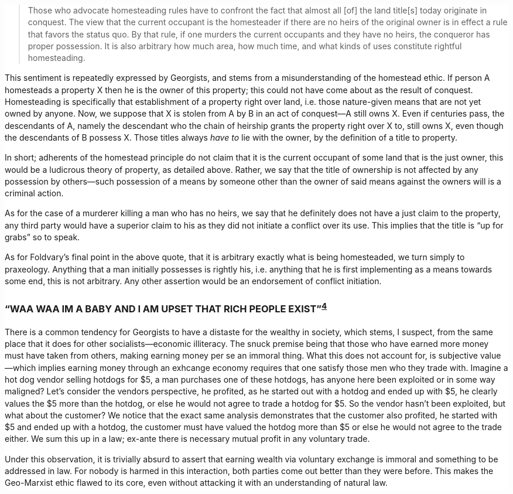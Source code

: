 > Those who advocate homesteading rules have to confront the fact that almost all [of] the land title[s] today originate in conquest.  The view that the current occupant is the homesteader if there are no heirs of the original owner is in effect a rule that favors the status quo.  By that rule, if one murders the current occupants and they have no heirs, the conqueror has proper possession.  It is also arbitrary how much area, how much time, and what kinds of uses constitute rightful homesteading.

This sentiment is repeatedly expressed by Georgists, and stems from a misunderstanding of the homestead ethic. If person A homesteads a property X then he is the owner of this property; this could not have come about as the result of conquest. Homesteading is specifically that establishment of a property right over land, i.e. those nature-given means that are not yet owned by anyone. Now, we suppose that X is stolen from A by B in an act of conquest&#x2014;A still owns X. Even if centuries pass, the descendants of A, namely the descendant who the chain of heirship grants the property right over X to, still owns X, even though the descendants of B possess X. Those titles always *have to* lie with the owner, by the definition of a title to property.

In short; adherents of the homestead principle do not claim that it is the current occupant of some land that is the just owner, this would be a ludicrous theory of property, as detailed above. Rather, we say that the title of ownership is not affected by any possession by others&#x2014;such possession of a means by someone other than the owner of said means against the owners will is a criminal action.

As for the case of a murderer killing a man who has no heirs, we say that he definitely does not have a just claim to the property, any third party would have a superior claim to his as they did not initiate a conflict over its use. This implies that the title is &ldquo;up for grabs&rdquo; so to speak.

As for Foldvary&rsquo;s final point in the above quote, that it is arbitrary exactly what is being homesteaded, we turn simply to praxeology. Anything that a man initially possesses is rightly his, i.e. anything that he is first implementing as a means towards some end, this is not arbitrary. Any other assertion would be an endorsement of conflict initiation.


<a id="org58ce3d6"></a>

### &ldquo;WAA WAA IM A BABY AND I AM UPSET THAT RICH PEOPLE EXIST&rdquo;<sup><a id="fnr.4" class="footref" href="#fn.4" role="doc-backlink">4</a></sup>

There is a common tendency for Georgists to have a distaste for the wealthy in society, which stems, I suspect, from the same place that it does for other socialists&#x2014;economic illiteracy. The snuck premise being that those who have earned more money must have taken from others, making earning money per se an immoral thing. What this does not account for, is subjective value&#x2014;which implies earning money through an exhcange economy requires that one satisfy those men who they trade with. Imagine a hot dog vendor selling hotdogs for $5, a man purchases one of these hotdogs, has anyone here been exploited or in some way maligned? Let&rsquo;s consider the vendors perspective, he profited, as he started out with a hotdog and ended up with $5, he clearly values the $5 more than the hotdog, or else he would not agree to trade a hotdog for $5. So the vendor hasn&rsquo;t been exploited, but what about the customer? We notice that the exact same analysis demonstrates that the customer also profited, he started with $5 and ended up with a hotdog, the customer must have valued the hotdog more than $5 or else he would not agree to the trade either. We sum this up in a law; ex-ante there is necessary mutual profit in any voluntary trade.

Under this observation, it is trivially absurd to assert that earning wealth via voluntary exchange is immoral and something to be addressed in law. For nobody is harmed in this interaction, both parties come out better than they were before. This makes the Geo-Marxist ethic flawed to its core, even without attacking it with an understanding of natural law.
